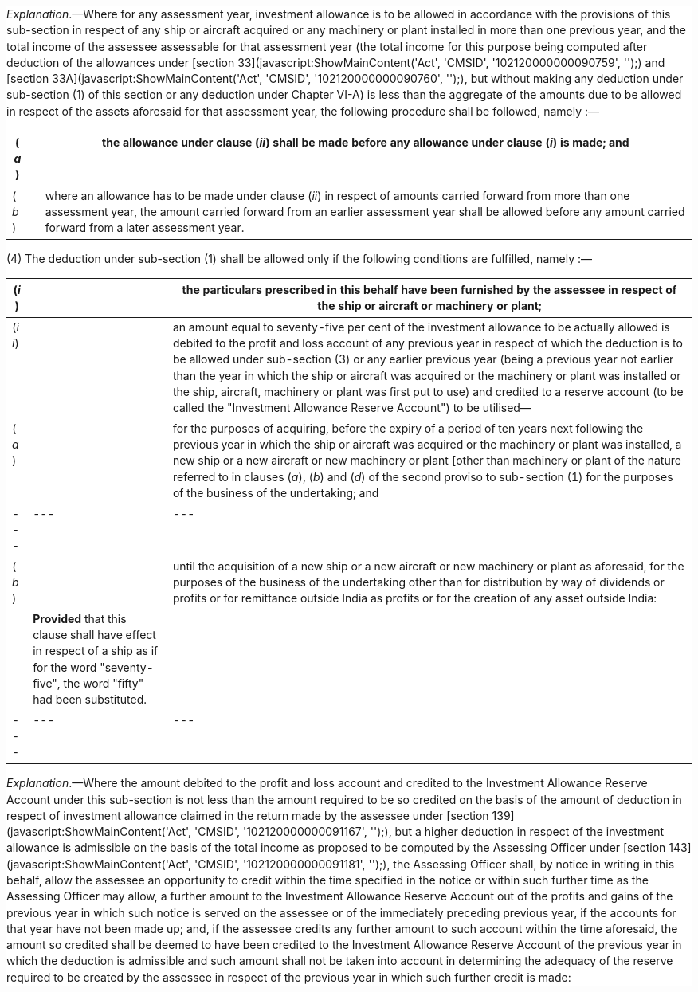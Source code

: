 _Explanation_.—Where for any assessment year, investment allowance is to be allowed in accordance with the provisions of this sub-section in respect of any ship or aircraft acquired or any machinery or plant installed in more than one previous year, and the total income of the assessee assessable for that assessment year (the total income for this purpose being computed after deduction of the allowances under [section 33](javascript:ShowMainContent\('Act', 'CMSID', '102120000000090759', ''\);) and [section 33A](javascript:ShowMainContent\('Act', 'CMSID', '102120000000090760', ''\);), but without making any deduction under sub-section (1) of this section or any deduction under Chapter VI-A) is less than the aggregate of the amounts due to be allowed in respect of the assets aforesaid for that assessment year, the following procedure shall be followed, namely :—

(_a_)|  |  the allowance under clause (_ii_) shall be made before any allowance under clause (_i_) is made; and  
---|---|---  
(_b_)|  |  where an allowance has to be made under clause (_ii_) in respect of amounts carried forward from more than one assessment year, the amount carried forward from an earlier assessment year shall be allowed before any amount carried forward from a later assessment year.  
  
(4) The deduction under sub-section (1) shall be allowed only if the following conditions are fulfilled, namely :—

(_i_)|  |  the particulars prescribed in this behalf have been furnished by the assessee in respect of the ship or aircraft or machinery or plant;  
---|---|---  
(_ii_)|  | an amount equal to seventy-five per cent of the investment allowance to be actually allowed is debited to the profit and loss account of any previous year in respect of which the deduction is to be allowed under sub-section (3) or any earlier previous year (being a previous year not earlier than the year in which the ship or aircraft was acquired or the machinery or plant was installed or the ship, aircraft, machinery or plant was first put to use) and credited to a reserve account (to be called the "Investment Allowance Reserve Account") to be utilised—  
(_a_)|  |  for the purposes of acquiring, before the expiry of a period of ten years next following the previous year in which the ship or aircraft was acquired or the machinery or plant was installed, a new ship or a new aircraft or new machinery or plant [other than machinery or plant of the nature referred to in clauses (_a_), (_b_) and (_d_) of the second proviso to sub-section (1) for the purposes of the business of the undertaking; and  
---|---|---  
(_b_)|  |  until the acquisition of a new ship or a new aircraft or new machinery or plant as aforesaid, for the purposes of the business of the undertaking other than for distribution by way of dividends or profits or for remittance outside India as profits or for the creation of any asset outside India:  
|  | **Provided** that this clause shall have effect in respect of a ship as if for the word "seventy-five", the word "fifty" had been substituted.  
---|---|---  
  
_Explanation_.—Where the amount debited to the profit and loss account and credited to the Investment Allowance Reserve Account under this sub-section is not less than the amount required to be so credited on the basis of the amount of deduction in respect of investment allowance claimed in the return made by the assessee under [section 139](javascript:ShowMainContent\('Act', 'CMSID', '102120000000091167', ''\);), but a higher deduction in respect of the investment allowance is admissible on the basis of the total income as proposed to be computed by the Assessing Officer under [section 143](javascript:ShowMainContent\('Act', 'CMSID', '102120000000091181', ''\);), the Assessing Officer shall, by notice in writing in this behalf, allow the assessee an opportunity to credit within the time specified in the notice or within such further time as the Assessing Officer may allow, a further amount to the Investment Allowance Reserve Account out of the profits and gains of the previous year in which such notice is served on the assessee or of the immediately preceding previous year, if the accounts for that year have not been made up; and, if the assessee credits any further amount to such account within the time aforesaid, the amount so credited shall be deemed to have been credited to the Investment Allowance Reserve Account of the previous year in which the deduction is admissible and such amount shall not be taken into account in determining the adequacy of the reserve required to be created by the assessee in respect of the previous year in which such further credit is made:
